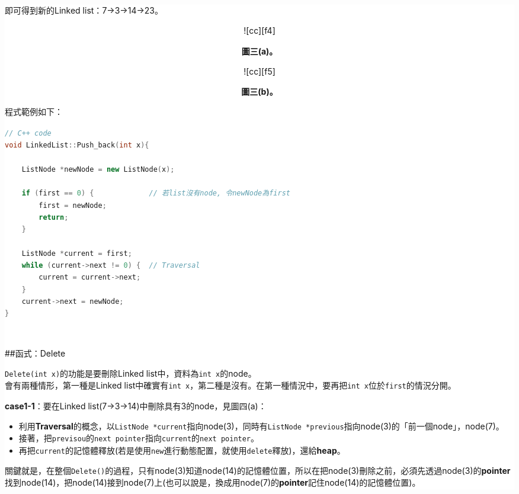即可得到新的Linked list：$7$->$3$->$14$->$23$。


<center>
![cc][f4]

**圖三(a)。**
</center>

<center>
![cc][f5]

**圖三(b)。**
</center>

程式範例如下：


```cpp
// C++ code
void LinkedList::Push_back(int x){
    
    ListNode *newNode = new ListNode(x);
    
    if (first == 0) {             // 若list沒有node, 令newNode為first
        first = newNode;
        return;
    }
    
    ListNode *current = first;
    while (current->next != 0) {  // Traversal
        current = current->next;
    }
    current->next = newNode;
}
```




</br>

<a name="delete"></a>

##函式：Delete

`Delete(int x)`的功能是要刪除Linked list中，資料為`int x`的node。  
會有兩種情形，第一種是Linked list中確實有`int x`，第二種是沒有。在第一種情況中，要再把`int x`位於`first`的情況分開。

**case1-1**：要在Linked list($7$->$3$->$14$)中刪除具有$3$的node，見圖四(a)：

* 利用**Traversal**的概念，以`ListNode *current`指向node($3$)，同時有`ListNode *previous`指向node($3$)的「前一個node」，node($7$)。
* 接著，把`previsou`的`next pointer`指向`current`的`next pointer`。
* 再把`current`的記憶體釋放(若是使用`new`進行動態配置，就使用`delete`釋放)，還給**heap**。

關鍵就是，在整個`Delete()`的過程，只有node($3$)知道node($14$)的記憶體位置，所以在把node($3$)刪除之前，必須先透過node($3$)的**pointer**找到node($14$)，把node($14$)接到node($7$)上(也可以說是，換成用node($7$)的**pointer**記住node($14$)的記憶體位置)。


[f0]: https://github.com/alrightchiu/SecondRound/blob/master/content/Algorithms%20and%20Data%20Structures/BasicDataStructures/LinkedList/Insert_Delete_Reverse/f0.png?raw=true
[f1]: https://github.com/alrightchiu/SecondRound/blob/master/content/Algorithms%20and%20Data%20Structures/BasicDataStructures/LinkedList/Insert_Delete_Reverse/f1.png?raw=true
[f2]: https://github.com/alrightchiu/SecondRound/blob/master/content/Algorithms%20and%20Data%20Structures/BasicDataStructures/LinkedList/Insert_Delete_Reverse/f2.png?raw=true
[f3]: https://github.com/alrightchiu/SecondRound/blob/master/content/Algorithms%20and%20Data%20Structures/BasicDataStructures/LinkedList/Insert_Delete_Reverse/f3.png?raw=true
[f4]: https://github.com/alrightchiu/SecondRound/blob/master/content/Algorithms%20and%20Data%20Structures/BasicDataStructures/LinkedList/Insert_Delete_Reverse/f4.png?raw=true
[f5]: https://github.com/alrightchiu/SecondRound/blob/master/content/Algorithms%20and%20Data%20Structures/BasicDataStructures/LinkedList/Insert_Delete_Reverse/f5.png?raw=true
[f6]: https://github.com/alrightchiu/SecondRound/blob/master/content/Algorithms%20and%20Data%20Structures/BasicDataStructures/LinkedList/Insert_Delete_Reverse/f6.png?raw=true
[f7]: https://github.com/alrightchiu/SecondRound/blob/master/content/Algorithms%20and%20Data%20Structures/BasicDataStructures/LinkedList/Insert_Delete_Reverse/f7.png?raw=true
[f8]: https://github.com/alrightchiu/SecondRound/blob/master/content/Algorithms%20and%20Data%20Structures/BasicDataStructures/LinkedList/Insert_Delete_Reverse/f8.png?raw=true
[f9]: https://github.com/alrightchiu/SecondRound/blob/master/content/Algorithms%20and%20Data%20Structures/BasicDataStructures/LinkedList/Insert_Delete_Reverse/f9.png?raw=true
[f10]: https://github.com/alrightchiu/SecondRound/blob/master/content/Algorithms%20and%20Data%20Structures/BasicDataStructures/LinkedList/Insert_Delete_Reverse/f10.png?raw=true
[f11]: https://github.com/alrightchiu/SecondRound/blob/master/content/Algorithms%20and%20Data%20Structures/BasicDataStructures/LinkedList/Insert_Delete_Reverse/f11.png?raw=true
[f19]: https://github.com/alrightchiu/SecondRound/blob/master/content/Algorithms%20and%20Data%20Structures/BasicDataStructures/LinkedList/Insert_Delete_Reverse/f19.png?raw=true
[f23]: https://github.com/alrightchiu/SecondRound/blob/master/content/Algorithms%20and%20Data%20Structures/BasicDataStructures/LinkedList/Insert_Delete_Reverse/f23.png?raw=true
[f24]: https://github.com/alrightchiu/SecondRound/blob/master/content/Algorithms%20and%20Data%20Structures/BasicDataStructures/LinkedList/Insert_Delete_Reverse/f24.png?raw=true
[f25]: https://github.com/alrightchiu/SecondRound/blob/master/content/Algorithms%20and%20Data%20Structures/BasicDataStructures/LinkedList/Insert_Delete_Reverse/f25.png?raw=true